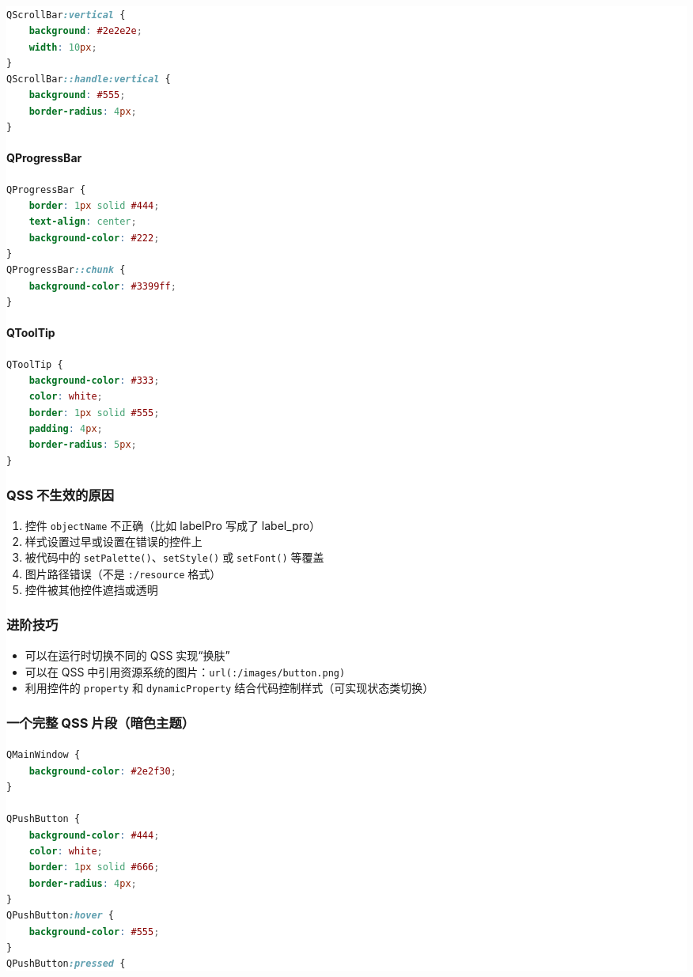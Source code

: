 ```css
QScrollBar:vertical {
    background: #2e2e2e;
    width: 10px;
}
QScrollBar::handle:vertical {
    background: #555;
    border-radius: 4px;
}
```

#### QProgressBar

```css
QProgressBar {
    border: 1px solid #444;
    text-align: center;
    background-color: #222;
}
QProgressBar::chunk {
    background-color: #3399ff;
}
```

#### QToolTip

```css
QToolTip {
    background-color: #333;
    color: white;
    border: 1px solid #555;
    padding: 4px;
    border-radius: 5px;
}
```

### QSS 不生效的原因

1. 控件 `objectName` 不正确（比如 labelPro 写成了 label_pro）
2. 样式设置过早或设置在错误的控件上
3. 被代码中的 `setPalette()`、`setStyle()` 或 `setFont()` 等覆盖
4. 图片路径错误（不是 `:/resource` 格式）
5. 控件被其他控件遮挡或透明

### 进阶技巧

- 可以在运行时切换不同的 QSS 实现“换肤”
- 可以在 QSS 中引用资源系统的图片：`url(:/images/button.png)`
- 利用控件的 `property` 和 `dynamicProperty` 结合代码控制样式（可实现状态类切换）

### 一个完整 QSS 片段（暗色主题）

```css
QMainWindow {
    background-color: #2e2f30;
}

QPushButton {
    background-color: #444;
    color: white;
    border: 1px solid #666;
    border-radius: 4px;
}
QPushButton:hover {
    background-color: #555;
}
QPushButton:pressed {
```